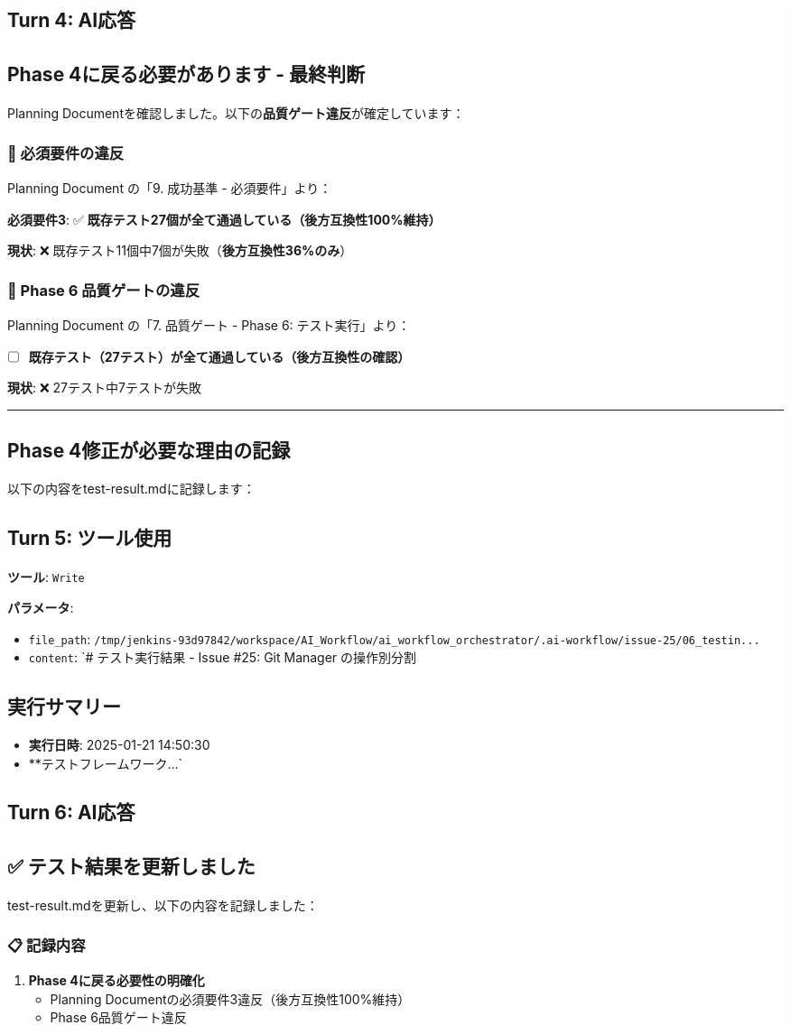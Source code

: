 ## Turn 4: AI応答

## Phase 4に戻る必要があります - 最終判断

Planning Documentを確認しました。以下の**品質ゲート違反**が確定しています：

### 🔴 必須要件の違反

Planning Document の「9. 成功基準 - 必須要件」より：

**必須要件3**: ✅ **既存テスト27個が全て通過している（後方互換性100%維持）**

**現状**: ❌ 既存テスト11個中7個が失敗（**後方互換性36%のみ**）

### 🔴 Phase 6 品質ゲートの違反

Planning Document の「7. 品質ゲート - Phase 6: テスト実行」より：

- [ ] **既存テスト（27テスト）が全て通過している（後方互換性の確認）**

**現状**: ❌ 27テスト中7テストが失敗

---

## Phase 4修正が必要な理由の記録

以下の内容をtest-result.mdに記録します：

## Turn 5: ツール使用

**ツール**: `Write`

**パラメータ**:
- `file_path`: `/tmp/jenkins-93d97842/workspace/AI_Workflow/ai_workflow_orchestrator/.ai-workflow/issue-25/06_testin...`
- `content`: `# テスト実行結果 - Issue #25: Git Manager の操作別分割

## 実行サマリー

- **実行日時**: 2025-01-21 14:50:30
- **テストフレームワーク...`

## Turn 6: AI応答

## ✅ テスト結果を更新しました

test-result.mdを更新し、以下の内容を記録しました：

### 📋 記録内容

1. **Phase 4に戻る必要性の明確化**
   - Planning Documentの必須要件3違反（後方互換性100%維持）
   - Phase 6品質ゲート違反
